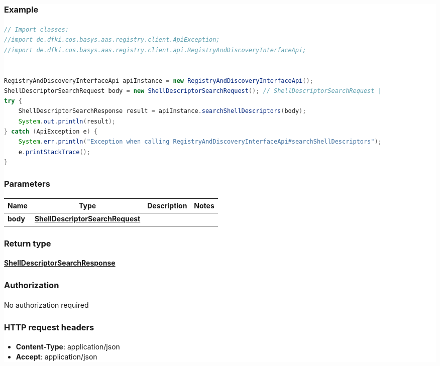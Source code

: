### Example
```java
// Import classes:
//import de.dfki.cos.basys.aas.registry.client.ApiException;
//import de.dfki.cos.basys.aas.registry.client.api.RegistryAndDiscoveryInterfaceApi;


RegistryAndDiscoveryInterfaceApi apiInstance = new RegistryAndDiscoveryInterfaceApi();
ShellDescriptorSearchRequest body = new ShellDescriptorSearchRequest(); // ShellDescriptorSearchRequest | 
try {
    ShellDescriptorSearchResponse result = apiInstance.searchShellDescriptors(body);
    System.out.println(result);
} catch (ApiException e) {
    System.err.println("Exception when calling RegistryAndDiscoveryInterfaceApi#searchShellDescriptors");
    e.printStackTrace();
}
```

### Parameters

Name | Type | Description  | Notes
------------- | ------------- | ------------- | -------------
 **body** | [**ShellDescriptorSearchRequest**](ShellDescriptorSearchRequest.md)|  |

### Return type

[**ShellDescriptorSearchResponse**](ShellDescriptorSearchResponse.md)

### Authorization

No authorization required

### HTTP request headers

 - **Content-Type**: application/json
 - **Accept**: application/json

